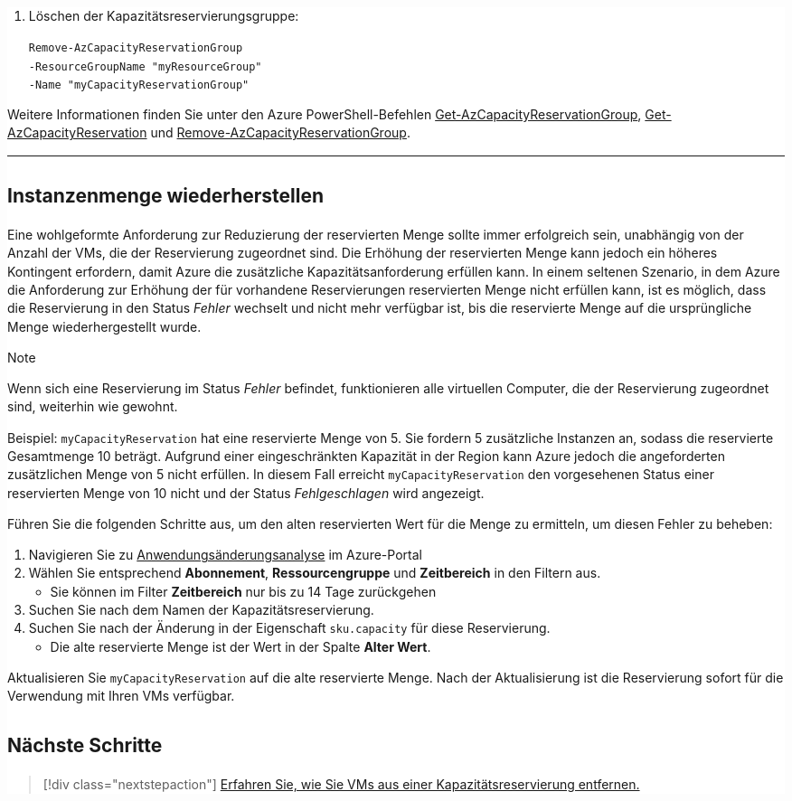 1. Löschen der Kapazitätsreservierungsgruppe:

    ```powershell-interactive
    Remove-AzCapacityReservationGroup
    -ResourceGroupName "myResourceGroup"
    -Name "myCapacityReservationGroup"
    ```

Weitere Informationen finden Sie unter den Azure PowerShell-Befehlen [Get-AzCapacityReservationGroup](/powershell/module/az.compute/get-azcapacityreservationgroup), [Get-AzCapacityReservation](/powershell/module/az.compute/remove-azcapacityreservation) und [Remove-AzCapacityReservationGroup](/powershell/module/az.compute/remove-azcapacityreservationgroup).

--- 



## <a name="restore-instance-quantity"></a>Instanzenmenge wiederherstellen 

Eine wohlgeformte Anforderung zur Reduzierung der reservierten Menge sollte immer erfolgreich sein, unabhängig von der Anzahl der VMs, die der Reservierung zugeordnet sind. Die Erhöhung der reservierten Menge kann jedoch ein höheres Kontingent erfordern, damit Azure die zusätzliche Kapazitätsanforderung erfüllen kann. In einem seltenen Szenario, in dem Azure die Anforderung zur Erhöhung der für vorhandene Reservierungen reservierten Menge nicht erfüllen kann, ist es möglich, dass die Reservierung in den Status *Fehler* wechselt und nicht mehr verfügbar ist, bis die reservierte Menge auf die ursprüngliche Menge wiederhergestellt wurde.  

> [!NOTE]
> Wenn sich eine Reservierung im Status *Fehler* befindet, funktionieren alle virtuellen Computer, die der Reservierung zugeordnet sind, weiterhin wie gewohnt.  

Beispiel: `myCapacityReservation` hat eine reservierte Menge von 5. Sie fordern 5 zusätzliche Instanzen an, sodass die reservierte Gesamtmenge 10 beträgt. Aufgrund einer eingeschränkten Kapazität in der Region kann Azure jedoch die angeforderten zusätzlichen Menge von 5 nicht erfüllen. In diesem Fall erreicht `myCapacityReservation` den vorgesehenen Status einer reservierten Menge von 10 nicht und der Status *Fehlgeschlagen* wird angezeigt. 

Führen Sie die folgenden Schritte aus, um den alten reservierten Wert für die Menge zu ermitteln, um diesen Fehler zu beheben:  

1. Navigieren Sie zu [Anwendungsänderungsanalyse](https://ms.portal.azure.com/#blade/Microsoft_Azure_ChangeAnalysis/ChangeAnalysisBaseBlade) im Azure-Portal 
1. Wählen Sie entsprechend **Abonnement**, **Ressourcengruppe** und **Zeitbereich** in den Filtern aus.
    - Sie können im Filter **Zeitbereich** nur bis zu 14 Tage zurückgehen 
1. Suchen Sie nach dem Namen der Kapazitätsreservierung.
1. Suchen Sie nach der Änderung in der Eigenschaft `sku.capacity` für diese Reservierung. 
    - Die alte reservierte Menge ist der Wert in der Spalte **Alter Wert**. 

Aktualisieren Sie `myCapacityReservation` auf die alte reservierte Menge. Nach der Aktualisierung ist die Reservierung sofort für die Verwendung mit Ihren VMs verfügbar. 


## <a name="next-steps"></a>Nächste Schritte

> [!div class="nextstepaction"]
> [Erfahren Sie, wie Sie VMs aus einer Kapazitätsreservierung entfernen.](capacity-reservation-remove-vm.md)
